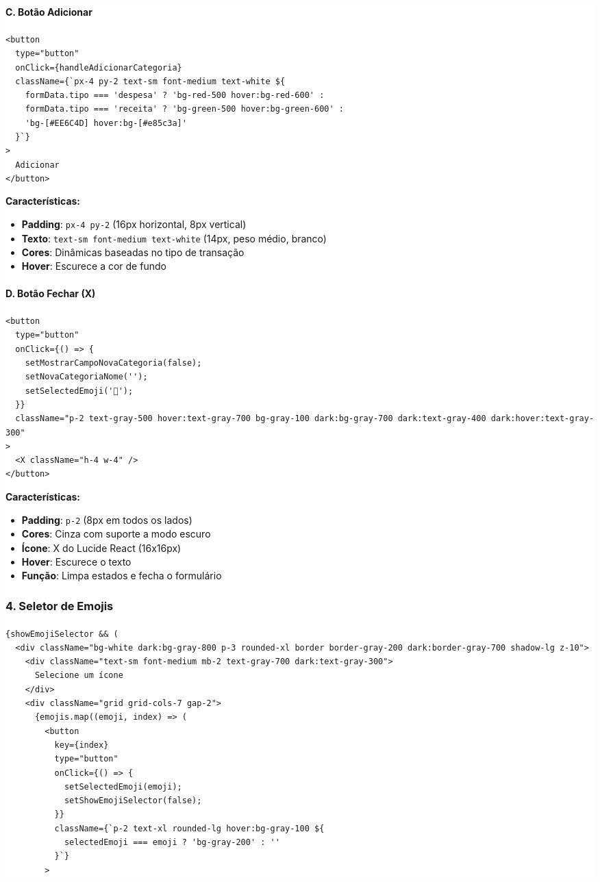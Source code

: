 #### C. Botão Adicionar
```tsx
<button
  type="button"
  onClick={handleAdicionarCategoria}
  className={`px-4 py-2 text-sm font-medium text-white ${
    formData.tipo === 'despesa' ? 'bg-red-500 hover:bg-red-600' : 
    formData.tipo === 'receita' ? 'bg-green-500 hover:bg-green-600' :
    'bg-[#EE6C4D] hover:bg-[#e85c3a]'
  }`}
>
  Adicionar
</button>
```

**Características:**
- **Padding**: `px-4 py-2` (16px horizontal, 8px vertical)
- **Texto**: `text-sm font-medium text-white` (14px, peso médio, branco)
- **Cores**: Dinâmicas baseadas no tipo de transação
- **Hover**: Escurece a cor de fundo

#### D. Botão Fechar (X)
```tsx
<button
  type="button"
  onClick={() => {
    setMostrarCampoNovaCategoria(false);
    setNovaCategoriaNome('');
    setSelectedEmoji('📝');
  }}
  className="p-2 text-gray-500 hover:text-gray-700 bg-gray-100 dark:bg-gray-700 dark:text-gray-400 dark:hover:text-gray-300"
>
  <X className="h-4 w-4" />
</button>
```

**Características:**
- **Padding**: `p-2` (8px em todos os lados)
- **Cores**: Cinza com suporte a modo escuro
- **Ícone**: X do Lucide React (16x16px)
- **Hover**: Escurece o texto
- **Função**: Limpa estados e fecha o formulário

### 4. Seletor de Emojis
```tsx
{showEmojiSelector && (
  <div className="bg-white dark:bg-gray-800 p-3 rounded-xl border border-gray-200 dark:border-gray-700 shadow-lg z-10">
    <div className="text-sm font-medium mb-2 text-gray-700 dark:text-gray-300">
      Selecione um ícone
    </div>
    <div className="grid grid-cols-7 gap-2">
      {emojis.map((emoji, index) => (
        <button
          key={index}
          type="button"
          onClick={() => {
            setSelectedEmoji(emoji);
            setShowEmojiSelector(false);
          }}
          className={`p-2 text-xl rounded-lg hover:bg-gray-100 ${
            selectedEmoji === emoji ? 'bg-gray-200' : ''
          }`}
        >
```
